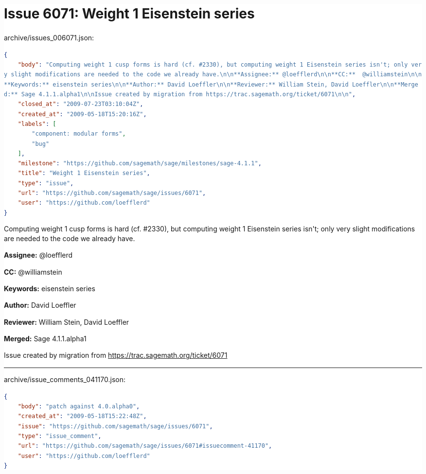# Issue 6071: Weight 1 Eisenstein series

archive/issues_006071.json:
```json
{
    "body": "Computing weight 1 cusp forms is hard (cf. #2330), but computing weight 1 Eisenstein series isn't; only very slight modifications are needed to the code we already have.\n\n**Assignee:** @loefflerd\n\n**CC:**  @williamstein\n\n**Keywords:** eisenstein series\n\n**Author:** David Loeffler\n\n**Reviewer:** William Stein, David Loeffler\n\n**Merged:** Sage 4.1.1.alpha1\n\nIssue created by migration from https://trac.sagemath.org/ticket/6071\n\n",
    "closed_at": "2009-07-23T03:10:04Z",
    "created_at": "2009-05-18T15:20:16Z",
    "labels": [
        "component: modular forms",
        "bug"
    ],
    "milestone": "https://github.com/sagemath/sage/milestones/sage-4.1.1",
    "title": "Weight 1 Eisenstein series",
    "type": "issue",
    "url": "https://github.com/sagemath/sage/issues/6071",
    "user": "https://github.com/loefflerd"
}
```
Computing weight 1 cusp forms is hard (cf. #2330), but computing weight 1 Eisenstein series isn't; only very slight modifications are needed to the code we already have.

**Assignee:** @loefflerd

**CC:**  @williamstein

**Keywords:** eisenstein series

**Author:** David Loeffler

**Reviewer:** William Stein, David Loeffler

**Merged:** Sage 4.1.1.alpha1

Issue created by migration from https://trac.sagemath.org/ticket/6071





---

archive/issue_comments_041170.json:
```json
{
    "body": "patch against 4.0.alpha0",
    "created_at": "2009-05-18T15:22:48Z",
    "issue": "https://github.com/sagemath/sage/issues/6071",
    "type": "issue_comment",
    "url": "https://github.com/sagemath/sage/issues/6071#issuecomment-41170",
    "user": "https://github.com/loefflerd"
}
```
